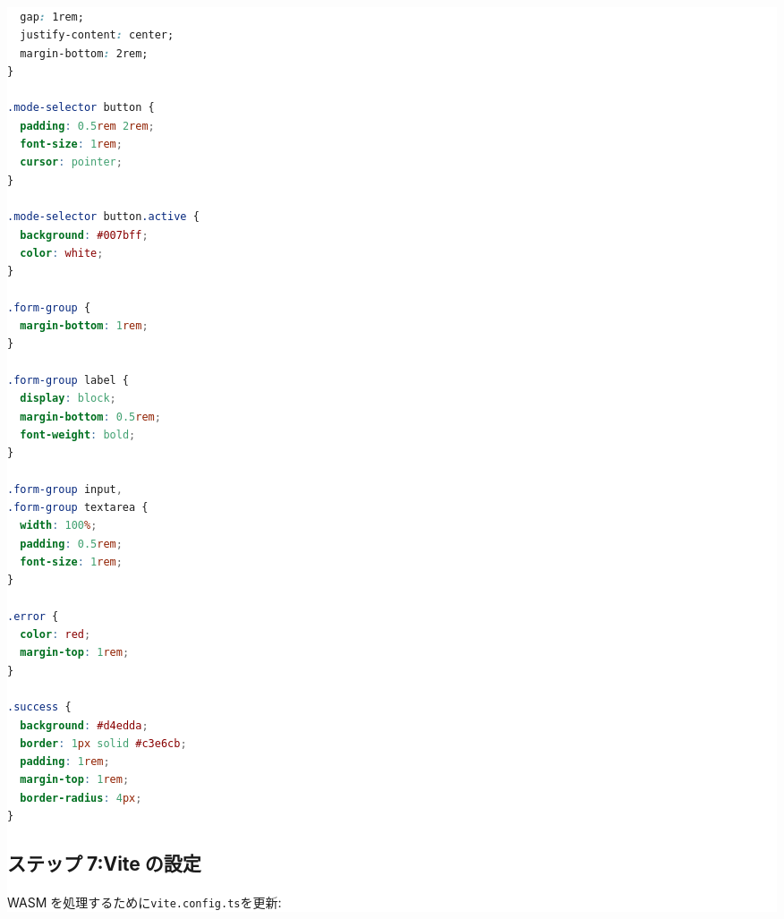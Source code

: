 ```css
  gap: 1rem;
  justify-content: center;
  margin-bottom: 2rem;
}

.mode-selector button {
  padding: 0.5rem 2rem;
  font-size: 1rem;
  cursor: pointer;
}

.mode-selector button.active {
  background: #007bff;
  color: white;
}

.form-group {
  margin-bottom: 1rem;
}

.form-group label {
  display: block;
  margin-bottom: 0.5rem;
  font-weight: bold;
}

.form-group input,
.form-group textarea {
  width: 100%;
  padding: 0.5rem;
  font-size: 1rem;
}

.error {
  color: red;
  margin-top: 1rem;
}

.success {
  background: #d4edda;
  border: 1px solid #c3e6cb;
  padding: 1rem;
  margin-top: 1rem;
  border-radius: 4px;
}
```

## ステップ 7:Vite の設定

WASM を処理するために`vite.config.ts`を更新:

